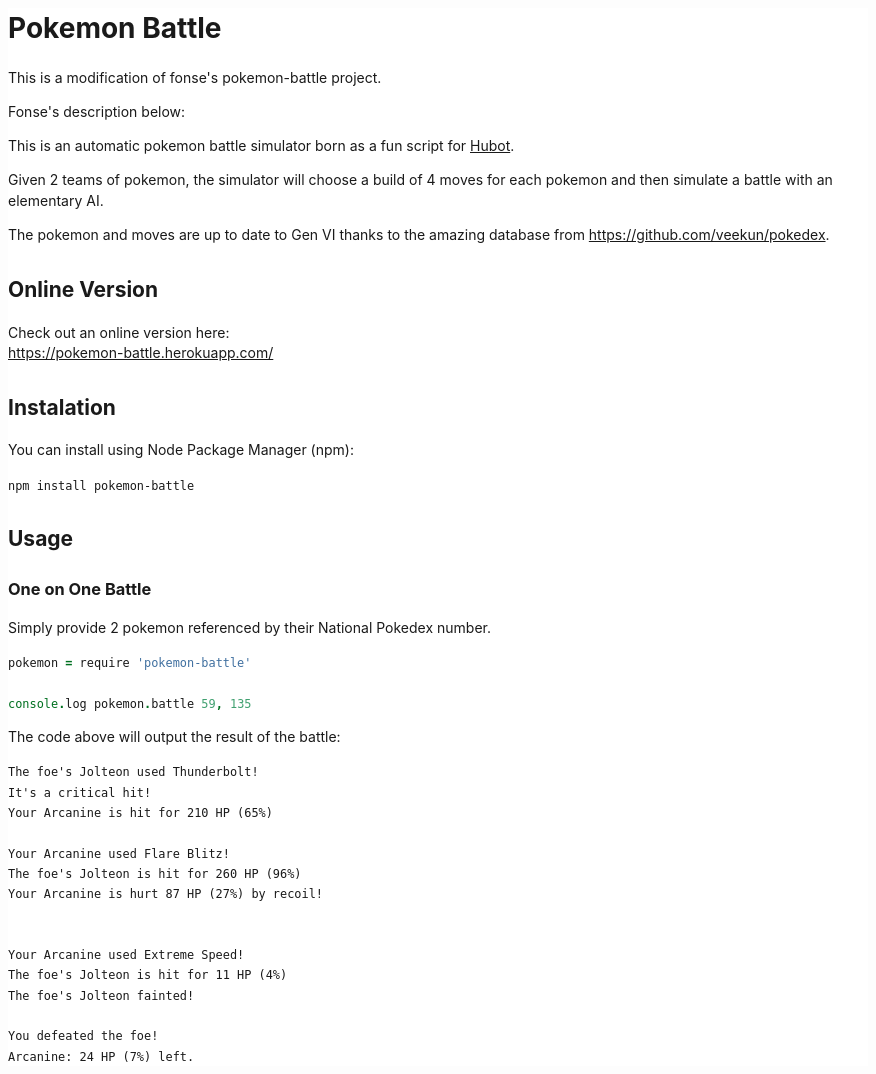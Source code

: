 Pokemon Battle
==============
This is a modification of fonse's pokemon-battle project.

Fonse's description below:

This is an automatic pokemon battle simulator born as a fun script for [Hubot](http://hubot.github.com/).

Given 2 teams of pokemon, the simulator will choose a build of 4 moves for each pokemon and then simulate a battle with an elementary AI.

The pokemon and moves are up to date to Gen VI thanks to the amazing database from https://github.com/veekun/pokedex.

## Online Version
Check out an online version here:  
https://pokemon-battle.herokuapp.com/


## Instalation
You can install using Node Package Manager (npm):

```
npm install pokemon-battle
```

## Usage
### One on One Battle
Simply provide 2 pokemon referenced by their National Pokedex number.

```coffee
pokemon = require 'pokemon-battle'

console.log pokemon.battle 59, 135
```

The code above will output the result of the battle:
```
The foe's Jolteon used Thunderbolt!
It's a critical hit!
Your Arcanine is hit for 210 HP (65%)

Your Arcanine used Flare Blitz!
The foe's Jolteon is hit for 260 HP (96%)
Your Arcanine is hurt 87 HP (27%) by recoil!


Your Arcanine used Extreme Speed!
The foe's Jolteon is hit for 11 HP (4%)
The foe's Jolteon fainted!

You defeated the foe!
Arcanine: 24 HP (7%) left.
```
